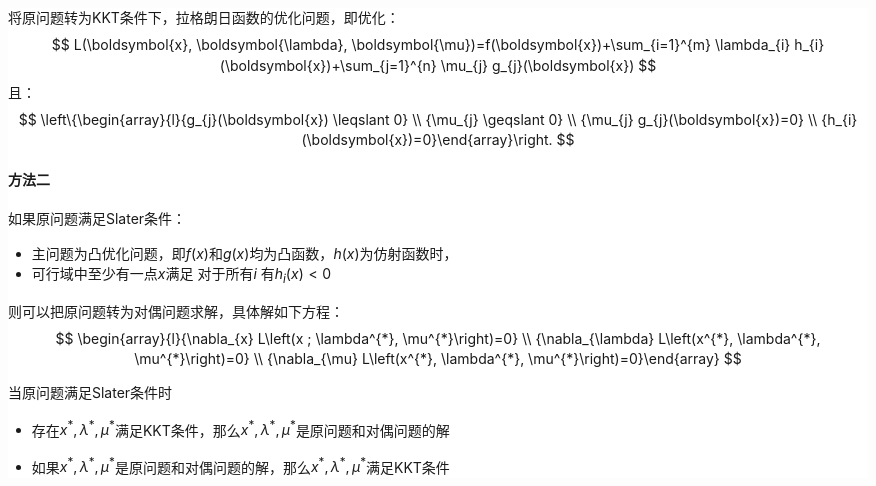 将原问题转为KKT条件下，拉格朗日函数的优化问题，即优化：
$$
L(\boldsymbol{x}, \boldsymbol{\lambda}, \boldsymbol{\mu})=f(\boldsymbol{x})+\sum_{i=1}^{m} \lambda_{i} h_{i}(\boldsymbol{x})+\sum_{j=1}^{n} \mu_{j} g_{j}(\boldsymbol{x})
$$
且：
$$
\left\{\begin{array}{l}{g_{j}(\boldsymbol{x}) \leqslant 0} \\ {\mu_{j} \geqslant 0} \\ {\mu_{j} g_{j}(\boldsymbol{x})=0} \\ {h_{i}(\boldsymbol{x})=0}\end{array}\right.
$$

#### 方法二

如果原问题满足Slater条件：

- 主问题为凸优化问题，即$f(x)$和$g(x)$均为凸函数，$h(x)$为仿射函数时，
- 可行域中至少有一点$x$满足 对于所有$i$ 有$h_i(x)<0$ 

则可以把原问题转为对偶问题求解，具体解如下方程：
$$
\begin{array}{l}{\nabla_{x} L\left(x ; \lambda^{*}, \mu^{*}\right)=0} \\ {\nabla_{\lambda} L\left(x^{*}, \lambda^{*}, \mu^{*}\right)=0} \\ {\nabla_{\mu} L\left(x^{*}, \lambda^{*}, \mu^{*}\right)=0}\end{array}
$$

当原问题满足Slater条件时

- 存在$x^*, \lambda^*,\mu^*$满足KKT条件，那么$x^*, \lambda^*,\mu^*$是原问题和对偶问题的解

- 如果$x^*, \lambda^*,\mu^*$是原问题和对偶问题的解，那么$x^*, \lambda^*,\mu^*$满足KKT条件